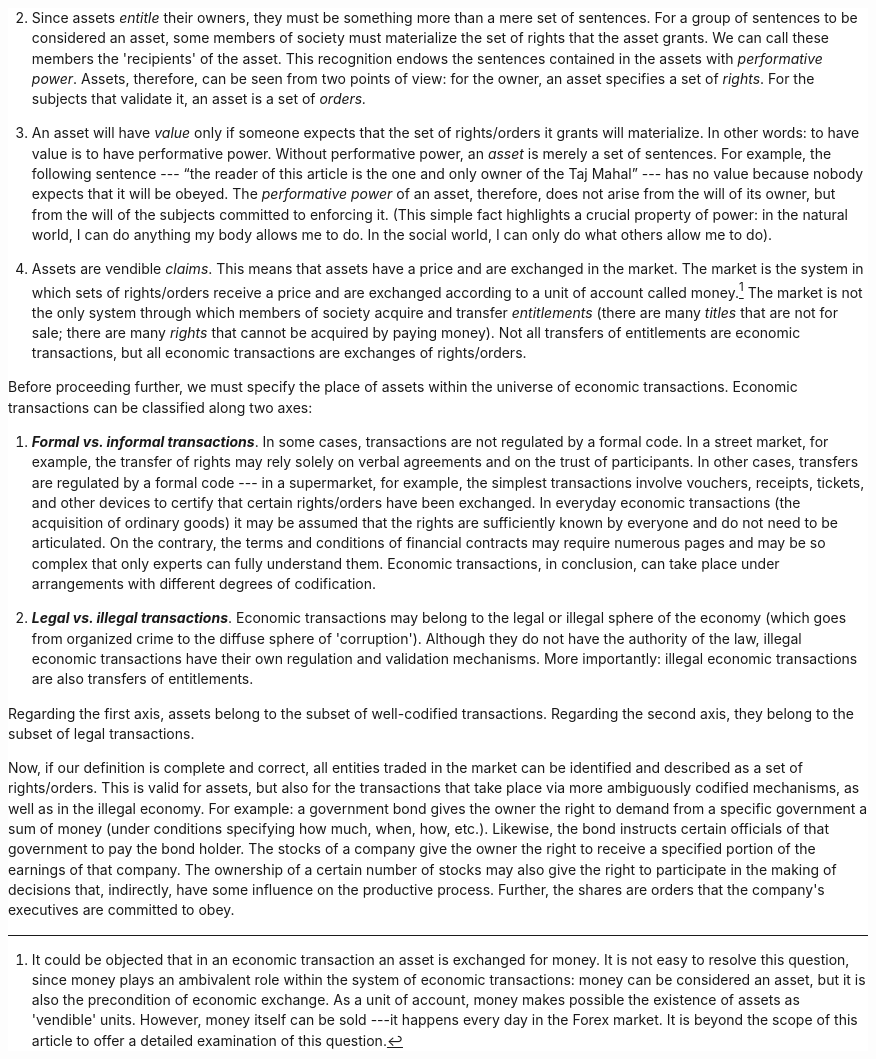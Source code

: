 2.  Since assets *entitle* their owners, they must be something more than a mere set of sentences. For a group of sentences to be considered an asset, some members of society must materialize the set of rights that the asset grants. We can call these members the 'recipients' of the asset. This recognition endows the sentences contained in the assets with *performative power*. Assets, therefore, can be seen from two points of view: for the owner, an asset specifies a set of *rights*. For the subjects that validate it, an asset is a set of *orders.*

3.  An asset will have *value* only if someone expects that the set of rights/orders it grants will materialize. In other words: to have value is to have performative power. Without performative power, an *asset* is merely a set of sentences. For example, the following sentence --- “the reader of this article is the one and only owner of the Taj Mahal” --- has no value because nobody expects that it will be obeyed. The *performative power* of an asset, therefore, does not arise from the will of its owner, but from the will of the subjects committed to enforcing it. (This simple fact highlights a crucial property of power: in the natural world, I can do anything my body allows me to do. In the social world, I can only do what others allow me to do).

4.  Assets are vendible *claims*. This means that assets have a price and are exchanged in the market. The market is the system in which sets of rights/orders receive a price and are exchanged according to a unit of account called money.[^5] The market is not the only system through which members of society acquire and transfer *entitlements* (there are many *titles* that are not for sale; there are many *rights* that cannot be acquired by paying money). Not all transfers of entitlements are economic transactions, but all economic transactions are exchanges of rights/orders.

Before proceeding further, we must specify the place of assets within the universe of economic transactions. Economic transactions can be classified along two axes:

1. ***Formal vs. informal transactions***. In some cases, transactions are not regulated by a formal code. In a street market, for example, the transfer of rights may rely solely on verbal agreements and on the trust of participants. In other cases, transfers are regulated by a formal code --- in a supermarket, for example, the simplest transactions involve vouchers, receipts, tickets, and other devices to certify that certain rights/orders have been exchanged. In everyday economic transactions (the acquisition of ordinary goods) it may be assumed that the rights are sufficiently known by everyone and do not need to be articulated. On the contrary, the terms and conditions of financial contracts may require numerous pages and may be so complex that only experts can fully understand them. Economic transactions, in conclusion, can take place under arrangements with different degrees of codification.

2. ***Legal vs. illegal transactions***. Economic transactions may belong to the legal or illegal sphere of the economy (which goes from organized crime to the diffuse sphere of 'corruption'). Although they do not have the authority of the law, illegal economic transactions have their own regulation and validation mechanisms. More importantly: illegal economic transactions are also transfers of entitlements.

Regarding the first axis, assets belong to the subset of well-codified transactions. Regarding the second axis, they belong to the subset of legal transactions.

Now, if our definition is complete and correct, all entities traded in the market can be identified and described as a set of rights/orders. This is valid for assets, but also for the transactions that take place via more ambiguously codified mechanisms, as well as in the illegal economy. For example: a government bond gives the owner the right to demand from a specific government a sum of money (under conditions specifying how much, when, how, etc.). Likewise, the bond instructs certain officials of that government to pay the bond holder. The stocks of a company give the owner the right to receive a specified portion of the earnings of that company. The ownership of a certain number of stocks may also give the right to participate in the making of decisions that, indirectly, have some influence on the productive process. Further, the shares are orders that the company's executives are committed to obey.


[^capital]: The capitalization formula discounts an income stream $E$ by an assumed rate of return $r$, giving an assets' capitalized value, $K$.
[^1]: It is impossible to present a detailed synthesis of such a vast debate. Some relevant contributions to the topic of finance and financialization include: Bryan and Rafferty 2006; Chesnais 2016; Duménil and Lévy 2011; Durand 2014; Epstein 2005; Foster and Magdoff 2009; Hudson 2015, 2017; Krippner 2005, 2011; Langley 2008; Lapavitsas, 2011, 2016; Leyshon and Thrift 2007; MacKenzie 2006; Martin 2002; McNally 2011; Muniesa, et al. 2017.
[^2]: The study of assets is a promising field of analysis that, albeit slowly, is beginning to receive more attention. Recently, Birch and Muniesa (2020) edited a collective book that comprehensively studies how different spheres of society (information, knowledge, public infrastructure, education, etc.) are turned into marketable assets. Along the same lines, Lisa Adkins, Melinda Cooper and Martin Konings (2020) propose to move from the “logic of commodities” to the “logic of assets” to explain the increase in inequality and the decline in the standard of living of the working class. “The commodity is an anachronistic lens through which to understand the character of present-day economic restructuring” (p. 18). According to this analysis, “asset inflation has reconfigured the logic of class and inequality” (pp. 28-29), so that the conflict between capital and labor must be understood within a broader framework in which asset inflation is the counterpart of wage stagnation.
[^3]: The definitions offered by the financial discourse are useful only as a starting point. The way I define them, however, is different to the way they are understood by accounting conventions. For example, accountants recognize the existence of assets as goodwill. Goodwill includes 'brand recognition' which is not a vendible entity, but an accounting invention that emerges as a difference between the value of a company before and after it is acquired. Moreover, the classifications proposed by the accounting practice (tangible, immaterial, intangible, etc.) are misleading and therefore will not be considered as a valid reference for the construction of a scientifically useful concept.
[^4]: The existence of the owner presupposes the existence of a system that solves the following problem: how to be sure that 'that human being' is the actual owner? Identification systems use tools like signatures, photographs, fingerprints, stamps, certificates, passwords, etc. The identification process associates a certain body (a physical entity) with a symbolically recognized figure.
[^5]: It could be objected that in an economic transaction an asset is exchanged for money. It is not easy to resolve this question, since money plays an ambivalent role within the system of economic transactions: money can be considered an asset, but it is also the precondition of economic exchange. As a unit of account, money makes possible the existence of assets as 'vendible' units. However, money itself can be sold ---it happens every day in the Forex market. It is beyond the scope of this article to offer a detailed examination of this question.
[^6]: I consider the term 'ownership' as synonymous with 'property'. In order to avoid the duplication of terms, I will only use 'ownership'.
[^7]: Some of these 'actions' may be directly linked to the realm of production (a technological outbreak, a scientific discovery, etc.). But other actions will relate directly to the exercise of control over other social groups. A revolt, a reform, a political alliance, the diffusion of an ideological doctrine, in short, any process that redistributes power and affects the level of control and resistance of social groups, will have an effect on the monetary value of assets.